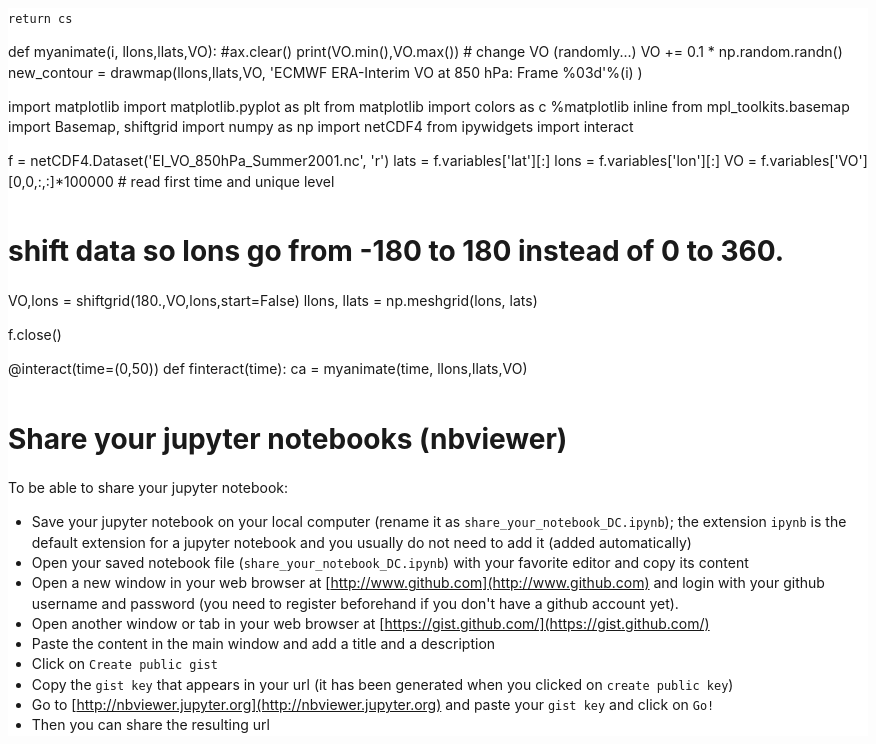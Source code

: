     return cs
    
def myanimate(i, llons,llats,VO):
    #ax.clear()
    print(VO.min(),VO.max())
    # change VO (randomly...)
    VO += 0.1 * np.random.randn()
    new_contour = drawmap(llons,llats,VO, 'ECMWF ERA-Interim VO at 850 hPa: Frame %03d'%(i) ) 
    
	
    
import matplotlib
import matplotlib.pyplot as plt
from matplotlib import colors as c
%matplotlib inline
from mpl_toolkits.basemap import Basemap, shiftgrid
import numpy as np
import netCDF4
from ipywidgets import interact



f = netCDF4.Dataset('EI_VO_850hPa_Summer2001.nc', 'r')
lats = f.variables['lat'][:]
lons = f.variables['lon'][:]
VO = f.variables['VO'][0,0,:,:]*100000  # read first time and unique level

# shift data so lons go from -180 to 180 instead of 0 to 360.
VO,lons = shiftgrid(180.,VO,lons,start=False)
llons, llats = np.meshgrid(lons, lats)

f.close()

@interact(time=(0,50))
def finteract(time):
     ca = myanimate(time, llons,llats,VO)

</pre>

# Share your jupyter notebooks (nbviewer)

To be able to share your jupyter notebook:

- Save your jupyter notebook on your local computer (rename it as `share_your_notebook_DC.ipynb`); 
the extension `ipynb` is the default extension for a jupyter notebook and you usually do not need to add it (added automatically)
- Open your saved notebook file (`share_your_notebook_DC.ipynb`) with your favorite editor and copy its content
- Open a new window in your web browser at [http://www.github.com](http://www.github.com) and login with your github username and password (you need to register 
beforehand if you don't have a github account yet).
- Open another window or tab in your web browser at [https://gist.github.com/](https://gist.github.com/) 
- Paste the content in the main window and add a title and a description
- Click on `Create public gist`
- Copy the `gist key` that appears in your url (it has been generated when you clicked on `create public key`)
- Go to  [http://nbviewer.jupyter.org](http://nbviewer.jupyter.org) and paste your `gist key` and click on `Go!`
- Then you can share the resulting url 
